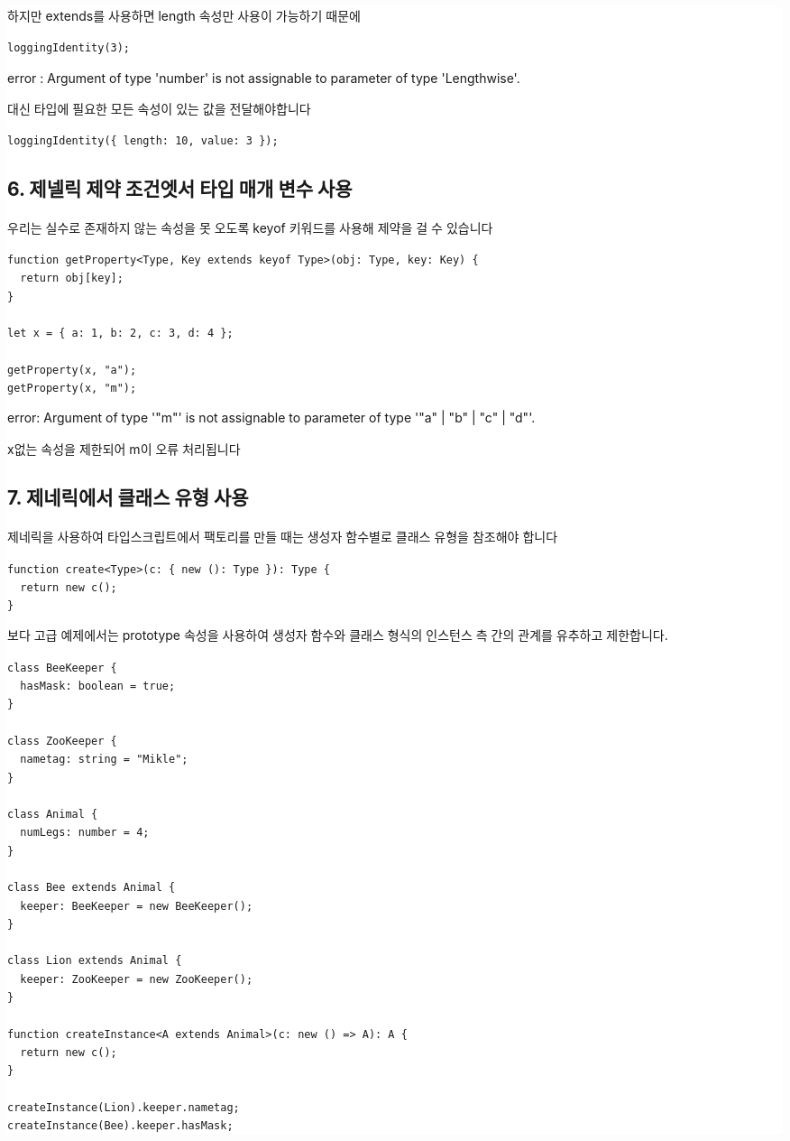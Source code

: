 
하지만 extends를 사용하면 length 속성만 사용이 가능하기 때문에 
```tsx
loggingIdentity(3);
```
error : Argument of type 'number' is not assignable to parameter of type 'Lengthwise'.

대신 타입에 필요한 모든 속성이 있는 값을 전달해야합니다 
```tsx
loggingIdentity({ length: 10, value: 3 });
```

## 6. 제넬릭 제약 조건엣서 타입 매개 변수 사용

우리는 실수로 존재하지 않는 속성을 못 오도록 keyof 키워드를 사용해 제약을 걸 수 있습니다
```tsx
function getProperty<Type, Key extends keyof Type>(obj: Type, key: Key) {
  return obj[key];
}
 
let x = { a: 1, b: 2, c: 3, d: 4 };
 
getProperty(x, "a");
getProperty(x, "m");
```
error: Argument of type '"m"' is not assignable to parameter of type '"a" | "b" | "c" | "d"'.

x없는 속성을 제한되어 m이 오류 처리됩니다 

## 7. 제네릭에서 클래스 유형 사용
제네릭을 사용하여 타입스크립트에서 팩토리를 만들 때는 생성자 함수별로 클래스 유형을 참조해야 합니다 

```tsx
function create<Type>(c: { new (): Type }): Type {
  return new c();
}
```
보다 고급 예제에서는 prototype 속성을 사용하여 생성자 함수와 클래스 형식의 인스턴스 측 간의 관계를 유추하고 제한합니다.

```tsx
class BeeKeeper {
  hasMask: boolean = true;
}
 
class ZooKeeper {
  nametag: string = "Mikle";
}
 
class Animal {
  numLegs: number = 4;
}
 
class Bee extends Animal {
  keeper: BeeKeeper = new BeeKeeper();
}
 
class Lion extends Animal {
  keeper: ZooKeeper = new ZooKeeper();
}
 
function createInstance<A extends Animal>(c: new () => A): A {
  return new c();
}
 
createInstance(Lion).keeper.nametag;
createInstance(Bee).keeper.hasMask;
```